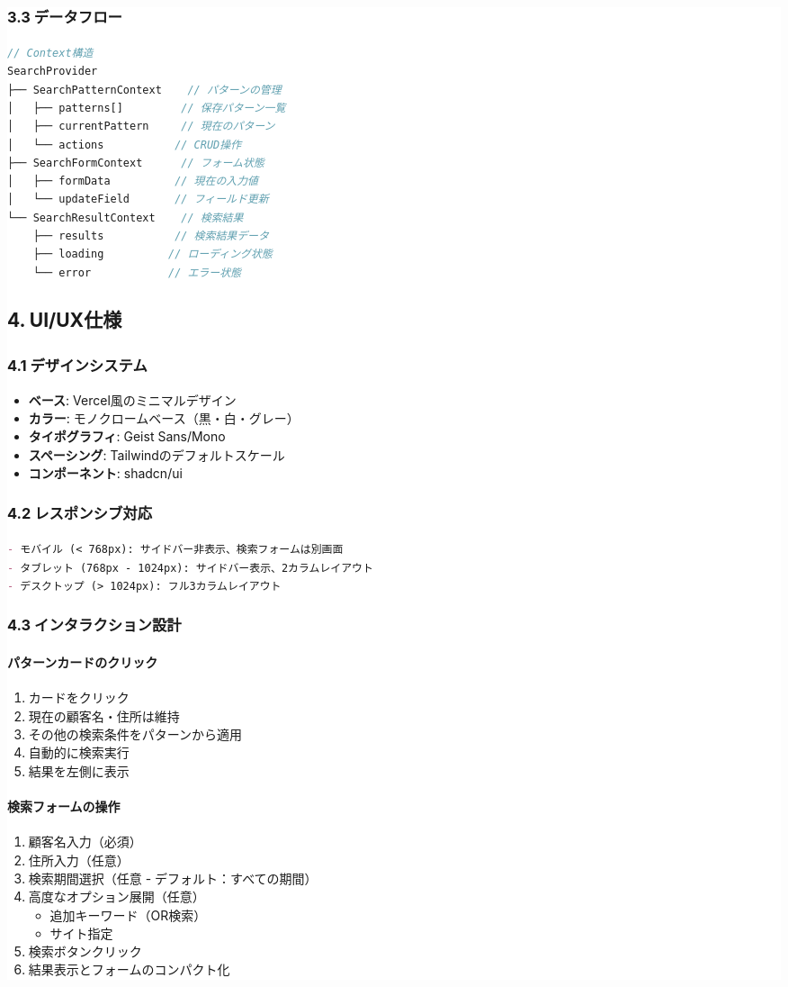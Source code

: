 ### 3.3 データフロー

```typescript
// Context構造
SearchProvider
├── SearchPatternContext    // パターンの管理
│   ├── patterns[]         // 保存パターン一覧
│   ├── currentPattern     // 現在のパターン
│   └── actions           // CRUD操作
├── SearchFormContext      // フォーム状態
│   ├── formData          // 現在の入力値
│   └── updateField       // フィールド更新
└── SearchResultContext    // 検索結果
    ├── results           // 検索結果データ
    ├── loading          // ローディング状態
    └── error            // エラー状態
```

## 4. UI/UX仕様

### 4.1 デザインシステム

- **ベース**: Vercel風のミニマルデザイン
- **カラー**: モノクロームベース（黒・白・グレー）
- **タイポグラフィ**: Geist Sans/Mono
- **スペーシング**: Tailwindのデフォルトスケール
- **コンポーネント**: shadcn/ui

### 4.2 レスポンシブ対応

```md
- モバイル (< 768px): サイドバー非表示、検索フォームは別画面
- タブレット (768px - 1024px): サイドバー表示、2カラムレイアウト
- デスクトップ (> 1024px): フル3カラムレイアウト
```

### 4.3 インタラクション設計

#### パターンカードのクリック

1. カードをクリック
2. 現在の顧客名・住所は維持
3. その他の検索条件をパターンから適用
4. 自動的に検索実行
5. 結果を左側に表示

#### 検索フォームの操作

1. 顧客名入力（必須）
2. 住所入力（任意）
3. 検索期間選択（任意 - デフォルト：すべての期間）
4. 高度なオプション展開（任意）
   - 追加キーワード（OR検索）
   - サイト指定
5. 検索ボタンクリック
6. 結果表示とフォームのコンパクト化
